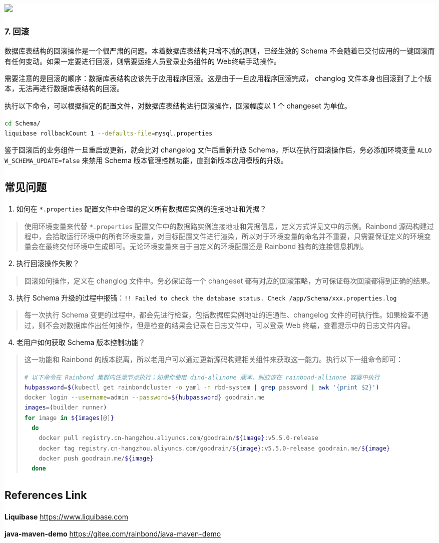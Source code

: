 ![](https://static.goodrain.com/wechat/database-Schema/seven.png)

### 7. 回滚

数据库表结构的回滚操作是一个很严肃的问题。本着数据库表结构只增不减的原则，已经生效的 Schema 不会随着已交付应用的一键回滚而有任何变动。如果一定要进行回滚，则需要运维人员登录业务组件的 Web终端手动操作。

需要注意的是回滚的顺序：数据库表结构应该先于应用程序回滚。这是由于一旦应用程序回滚完成， changlog 文件本身也回滚到了上个版本，无法再进行数据库表结构的回滚。

执行以下命令，可以根据指定的配置文件，对数据库表结构进行回滚操作，回滚幅度以 1 个 changeset 为单位。

```bash
cd Schema/
liquibase rollbackCount 1 --defaults-file=mysql.properties
```

鉴于回滚后的业务组件一旦重启或更新，就会比对 changelog 文件后重新升级 Schema，所以在执行回滚操作后，务必添加环境变量 `ALLOW_SCHEMA_UPDATE=false` 来禁用 Schema 版本管理控制功能，直到新版本应用模版的升级。

## 常见问题

1. 如何在 `*.properties` 配置文件中合理的定义所有数据库实例的连接地址和凭据？

> 使用环境变量来代替  `*.properties` 配置文件中的数据路实例连接地址和凭据信息，定义方式详见文中的示例。Rainbond 源码构建过程中，会拾取运行环境中的所有环境变量，对目标配置文件进行渲染，所以对于环境变量的命名并不重要，只需要保证定义的环境变量会在最终交付环境中生成即可。无论环境变量来自于自定义的环境配置还是 Rainbond 独有的连接信息机制。

2. 执行回滚操作失败？

> 回滚如何操作，定义在 changlog 文件中。务必保证每一个 changeset 都有对应的回滚策略，方可保证每次回滚都得到正确的结果。

3. 执行 Schema 升级的过程中报错：`!! Failed to check the database status. Check /app/Schema/xxx.properties.log`

> 每一次执行 Schema 变更的过程中，都会先进行检查，包括数据库实例地址的连通性、changelog 文件的可执行性。如果检查不通过，则不会对数据库作出任何操作，但是检查的结果会记录在日志文件中，可以登录 Web 终端，查看提示中的日志文件内容。

4. 老用户如何获取 Schema 版本控制功能？

> 这一功能和 Rainbond 的版本脱离，所以老用户可以通过更新源码构建相关组件来获取这一能力。执行以下一组命令即可：
>
> ```bash
> # 以下命令在 Rainbond 集群内任意节点执行；如果你使用 dind-allinone 版本，则应该在 rainbond-allinone 容器中执行
> hubpassword=$(kubectl get rainbondcluster -o yaml -n rbd-system | grep password | awk '{print $2}')
> docker login --username=admin --password=${hubpassword} goodrain.me
> images=(builder runner)
> for image in ${images[@]}
>   do
>     docker pull registry.cn-hangzhou.aliyuncs.com/goodrain/${image}:v5.5.0-release
>     docker tag registry.cn-hangzhou.aliyuncs.com/goodrain/${image}:v5.5.0-release goodrain.me/${image}
>     docker push goodrain.me/${image}
>   done
> ```

## References Link

**Liquibase**  https://www.liquibase.com

**java-maven-demo**  https://gitee.com/rainbond/java-maven-demo

